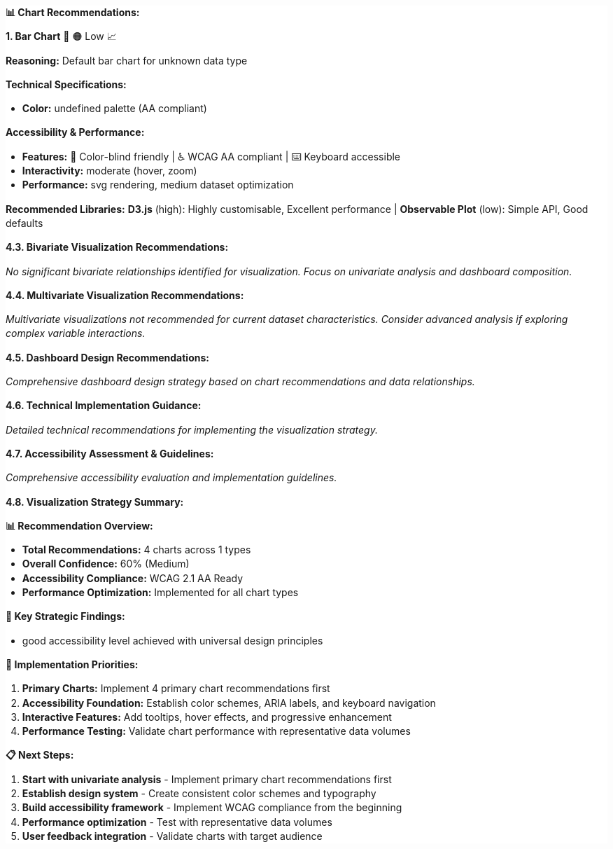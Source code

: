 **📊 Chart Recommendations:**

**1. Bar Chart** 🥇 🟠 Low 📈

**Reasoning:** Default bar chart for unknown data type

**Technical Specifications:**
* **Color:** undefined palette (AA compliant)

**Accessibility & Performance:**
* **Features:** 🎨 Color-blind friendly | ♿ WCAG AA compliant | ⌨️ Keyboard accessible
* **Interactivity:** moderate (hover, zoom)
* **Performance:** svg rendering, medium dataset optimization

**Recommended Libraries:** **D3.js** (high): Highly customisable, Excellent performance | **Observable Plot** (low): Simple API, Good defaults

**4.3. Bivariate Visualization Recommendations:**

*No significant bivariate relationships identified for visualization. Focus on univariate analysis and dashboard composition.*

**4.4. Multivariate Visualization Recommendations:**

*Multivariate visualizations not recommended for current dataset characteristics. Consider advanced analysis if exploring complex variable interactions.*

**4.5. Dashboard Design Recommendations:**

*Comprehensive dashboard design strategy based on chart recommendations and data relationships.*

**4.6. Technical Implementation Guidance:**

*Detailed technical recommendations for implementing the visualization strategy.*

**4.7. Accessibility Assessment & Guidelines:**

*Comprehensive accessibility evaluation and implementation guidelines.*

**4.8. Visualization Strategy Summary:**

**📊 Recommendation Overview:**
* **Total Recommendations:** 4 charts across 1 types
* **Overall Confidence:** 60% (Medium)
* **Accessibility Compliance:** WCAG 2.1 AA Ready
* **Performance Optimization:** Implemented for all chart types

**🎯 Key Strategic Findings:**
* good accessibility level achieved with universal design principles

**🚀 Implementation Priorities:**
1. **Primary Charts:** Implement 4 primary chart recommendations first
2. **Accessibility Foundation:** Establish color schemes, ARIA labels, and keyboard navigation
3. **Interactive Features:** Add tooltips, hover effects, and progressive enhancement
4. **Performance Testing:** Validate chart performance with representative data volumes

**📋 Next Steps:**
1. **Start with univariate analysis** - Implement primary chart recommendations first
2. **Establish design system** - Create consistent color schemes and typography
3. **Build accessibility framework** - Implement WCAG compliance from the beginning
4. **Performance optimization** - Test with representative data volumes
5. **User feedback integration** - Validate charts with target audience
